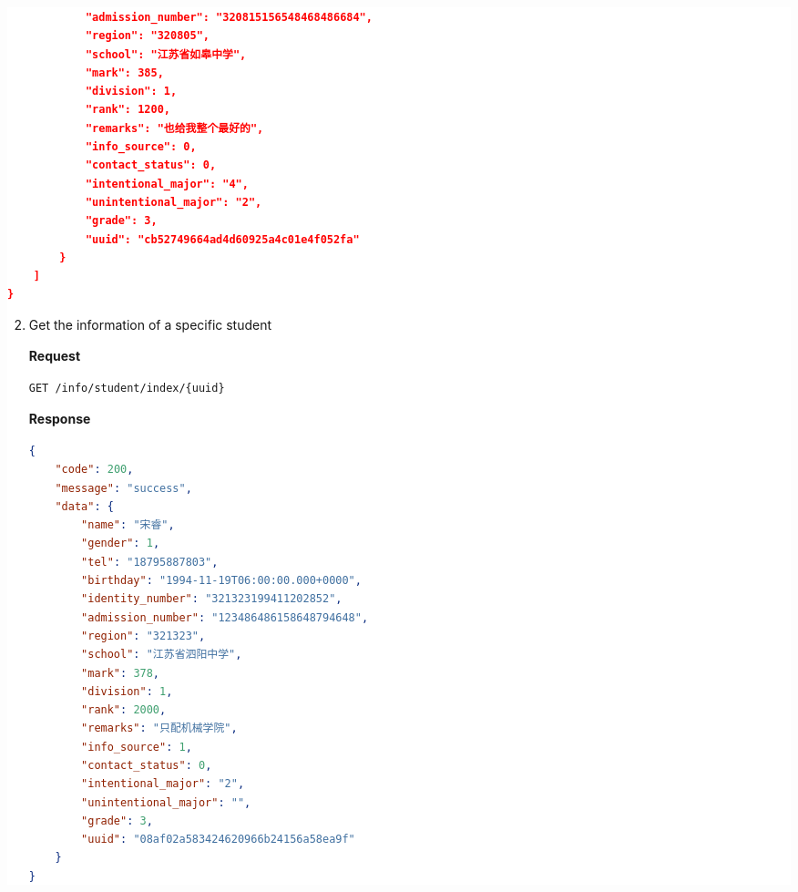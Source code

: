    ```json
               "admission_number": "320815156548468486684",
               "region": "320805",
               "school": "江苏省如皋中学",
               "mark": 385,
               "division": 1,
               "rank": 1200,
               "remarks": "也给我整个最好的",
               "info_source": 0,
               "contact_status": 0,
               "intentional_major": "4",
               "unintentional_major": "2",
               "grade": 3,
               "uuid": "cb52749664ad4d60925a4c01e4f052fa"
           }
       ]
   }
   ```
   
2. Get the information of a specific student

    **Request**
    
    ```http request
    GET /info/student/index/{uuid}
    ```
    
    **Response**
    
    ```json
    {
        "code": 200,
        "message": "success",
        "data": {
            "name": "宋睿",
            "gender": 1,
            "tel": "18795887803",
            "birthday": "1994-11-19T06:00:00.000+0000",
            "identity_number": "321323199411202852",
            "admission_number": "123486486158648794648",
            "region": "321323",
            "school": "江苏省泗阳中学",
            "mark": 378,
            "division": 1,
            "rank": 2000,
            "remarks": "只配机械学院",
            "info_source": 1,
            "contact_status": 0,
            "intentional_major": "2",
            "unintentional_major": "",
            "grade": 3,
            "uuid": "08af02a583424620966b24156a58ea9f"
        }
    }
    ```
